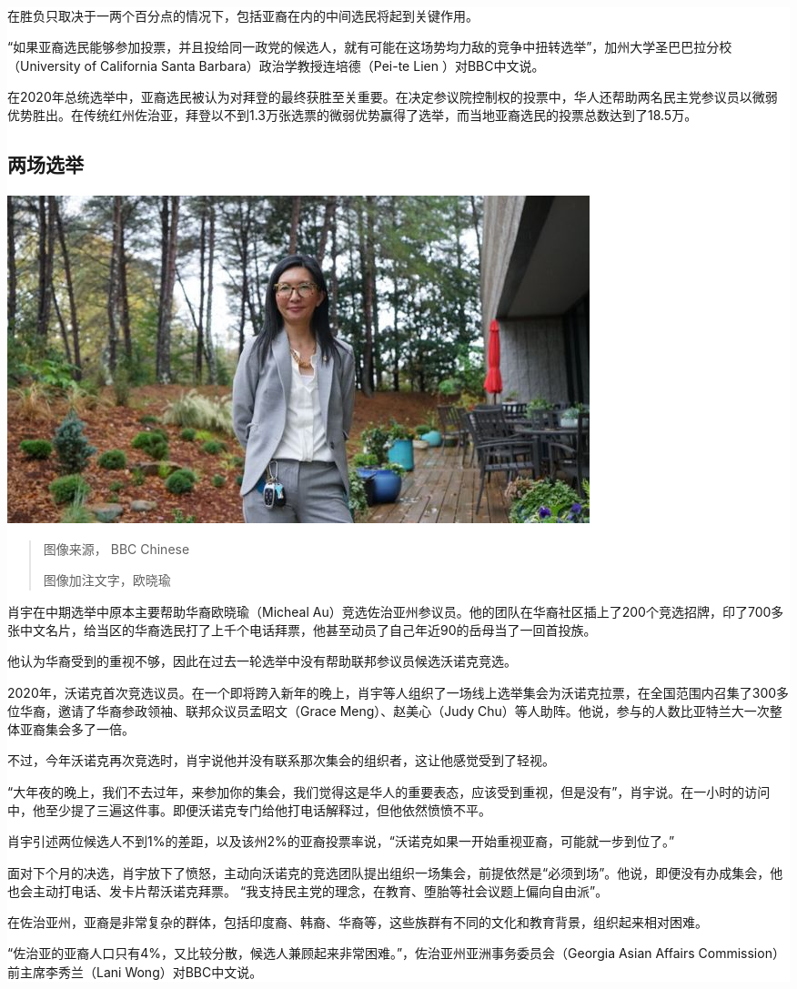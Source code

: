 在胜负只取决于一两个百分点的情况下，包括亚裔在内的中间选民将起到关键作用。

“如果亚裔选民能够参加投票，并且投给同一政党的候选人，就有可能在这场势均力敌的竞争中扭转选举”，加州大学圣巴巴拉分校（University of California Santa Barbara）政治学教授连培德（Pei-te Lien ）对BBC中文说。

在2020年总统选举中，亚裔选民被认为对拜登的最终获胜至关重要。在决定参议院控制权的投票中，华人还帮助两名民主党参议员以微弱优势胜出。在传统红州佐治亚，拜登以不到1.3万张选票的微弱优势赢得了选举，而当地亚裔选民的投票总数达到了18.5万。

##  两场选举

![欧晓瑜](_127636097_1.jpg)

> 图像来源，  BBC Chinese
>
> 图像加注文字，欧晓瑜

肖宇在中期选举中原本主要帮助华裔欧晓瑜（Micheal Au）竞选佐治亚州参议员。他的团队在华裔社区插上了200个竞选招牌，印了700多张中文名片，给当区的华裔选民打了上千个电话拜票，他甚至动员了自己年近90的岳母当了一回首投族。

他认为华裔受到的重视不够，因此在过去一轮选举中没有帮助联邦参议员候选沃诺克竞选。

2020年，沃诺克首次竞选议员。在一个即将跨入新年的晚上，肖宇等人组织了一场线上选举集会为沃诺克拉票，在全国范围内召集了300多位华裔，邀请了华裔参政领袖、联邦众议员孟昭文（Grace Meng）、赵美心（Judy Chu）等人助阵。他说，参与的人数比亚特兰大一次整体亚裔集会多了一倍。

不过，今年沃诺克再次竞选时，肖宇说他并没有联系那次集会的组织者，这让他感觉受到了轻视。

“大年夜的晚上，我们不去过年，来参加你的集会，我们觉得这是华人的重要表态，应该受到重视，但是没有”，肖宇说。在一小时的访问中，他至少提了三遍这件事。即便沃诺克专门给他打电话解释过，但他依然愤愤不平。

肖宇引述两位候选人不到1%的差距，以及该州2%的亚裔投票率说，“沃诺克如果一开始重视亚裔，可能就一步到位了。”

面对下个月的决选，肖宇放下了愤怒，主动向沃诺克的竞选团队提出组织一场集会，前提依然是“必须到场”。他说，即便没有办成集会，他也会主动打电话、发卡片帮沃诺克拜票。 “我支持民主党的理念，在教育、堕胎等社会议题上偏向自由派”。

在佐治亚州，亚裔是非常复杂的群体，包括印度裔、韩裔、华裔等，这些族群有不同的文化和教育背景，组织起来相对困难。

“佐治亚的亚裔人口只有4%，又比较分散，候选人兼顾起来非常困难。”，佐治亚州亚洲事务委员会（Georgia Asian Affairs Commission）前主席李秀兰（Lani Wong）对BBC中文说。
